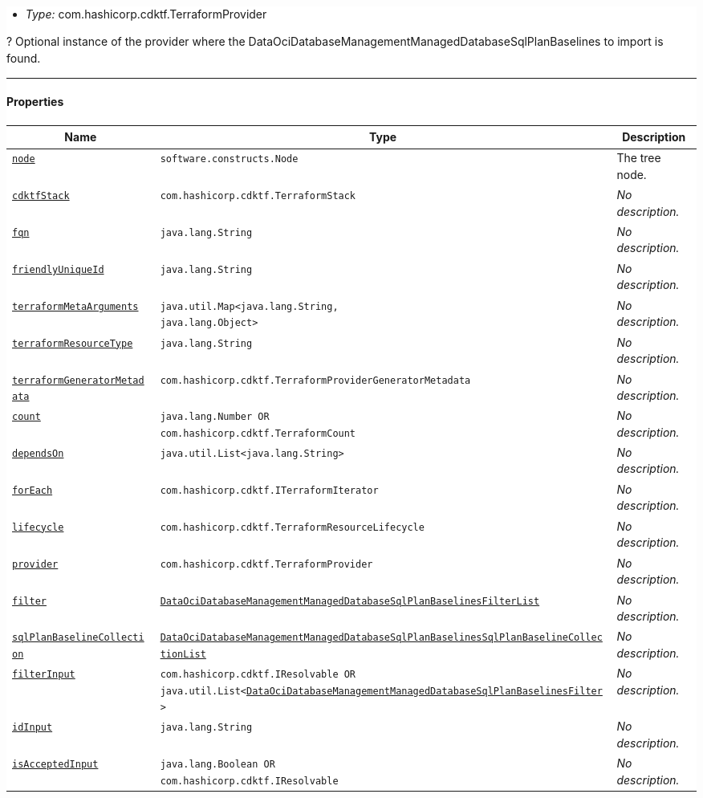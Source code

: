 - *Type:* com.hashicorp.cdktf.TerraformProvider

? Optional instance of the provider where the DataOciDatabaseManagementManagedDatabaseSqlPlanBaselines to import is found.

---

#### Properties <a name="Properties" id="Properties"></a>

| **Name** | **Type** | **Description** |
| --- | --- | --- |
| <code><a href="#rhizo-co-terraform-provider-oci.dataOciDatabaseManagementManagedDatabaseSqlPlanBaselines.DataOciDatabaseManagementManagedDatabaseSqlPlanBaselines.property.node">node</a></code> | <code>software.constructs.Node</code> | The tree node. |
| <code><a href="#rhizo-co-terraform-provider-oci.dataOciDatabaseManagementManagedDatabaseSqlPlanBaselines.DataOciDatabaseManagementManagedDatabaseSqlPlanBaselines.property.cdktfStack">cdktfStack</a></code> | <code>com.hashicorp.cdktf.TerraformStack</code> | *No description.* |
| <code><a href="#rhizo-co-terraform-provider-oci.dataOciDatabaseManagementManagedDatabaseSqlPlanBaselines.DataOciDatabaseManagementManagedDatabaseSqlPlanBaselines.property.fqn">fqn</a></code> | <code>java.lang.String</code> | *No description.* |
| <code><a href="#rhizo-co-terraform-provider-oci.dataOciDatabaseManagementManagedDatabaseSqlPlanBaselines.DataOciDatabaseManagementManagedDatabaseSqlPlanBaselines.property.friendlyUniqueId">friendlyUniqueId</a></code> | <code>java.lang.String</code> | *No description.* |
| <code><a href="#rhizo-co-terraform-provider-oci.dataOciDatabaseManagementManagedDatabaseSqlPlanBaselines.DataOciDatabaseManagementManagedDatabaseSqlPlanBaselines.property.terraformMetaArguments">terraformMetaArguments</a></code> | <code>java.util.Map<java.lang.String, java.lang.Object></code> | *No description.* |
| <code><a href="#rhizo-co-terraform-provider-oci.dataOciDatabaseManagementManagedDatabaseSqlPlanBaselines.DataOciDatabaseManagementManagedDatabaseSqlPlanBaselines.property.terraformResourceType">terraformResourceType</a></code> | <code>java.lang.String</code> | *No description.* |
| <code><a href="#rhizo-co-terraform-provider-oci.dataOciDatabaseManagementManagedDatabaseSqlPlanBaselines.DataOciDatabaseManagementManagedDatabaseSqlPlanBaselines.property.terraformGeneratorMetadata">terraformGeneratorMetadata</a></code> | <code>com.hashicorp.cdktf.TerraformProviderGeneratorMetadata</code> | *No description.* |
| <code><a href="#rhizo-co-terraform-provider-oci.dataOciDatabaseManagementManagedDatabaseSqlPlanBaselines.DataOciDatabaseManagementManagedDatabaseSqlPlanBaselines.property.count">count</a></code> | <code>java.lang.Number OR com.hashicorp.cdktf.TerraformCount</code> | *No description.* |
| <code><a href="#rhizo-co-terraform-provider-oci.dataOciDatabaseManagementManagedDatabaseSqlPlanBaselines.DataOciDatabaseManagementManagedDatabaseSqlPlanBaselines.property.dependsOn">dependsOn</a></code> | <code>java.util.List<java.lang.String></code> | *No description.* |
| <code><a href="#rhizo-co-terraform-provider-oci.dataOciDatabaseManagementManagedDatabaseSqlPlanBaselines.DataOciDatabaseManagementManagedDatabaseSqlPlanBaselines.property.forEach">forEach</a></code> | <code>com.hashicorp.cdktf.ITerraformIterator</code> | *No description.* |
| <code><a href="#rhizo-co-terraform-provider-oci.dataOciDatabaseManagementManagedDatabaseSqlPlanBaselines.DataOciDatabaseManagementManagedDatabaseSqlPlanBaselines.property.lifecycle">lifecycle</a></code> | <code>com.hashicorp.cdktf.TerraformResourceLifecycle</code> | *No description.* |
| <code><a href="#rhizo-co-terraform-provider-oci.dataOciDatabaseManagementManagedDatabaseSqlPlanBaselines.DataOciDatabaseManagementManagedDatabaseSqlPlanBaselines.property.provider">provider</a></code> | <code>com.hashicorp.cdktf.TerraformProvider</code> | *No description.* |
| <code><a href="#rhizo-co-terraform-provider-oci.dataOciDatabaseManagementManagedDatabaseSqlPlanBaselines.DataOciDatabaseManagementManagedDatabaseSqlPlanBaselines.property.filter">filter</a></code> | <code><a href="#rhizo-co-terraform-provider-oci.dataOciDatabaseManagementManagedDatabaseSqlPlanBaselines.DataOciDatabaseManagementManagedDatabaseSqlPlanBaselinesFilterList">DataOciDatabaseManagementManagedDatabaseSqlPlanBaselinesFilterList</a></code> | *No description.* |
| <code><a href="#rhizo-co-terraform-provider-oci.dataOciDatabaseManagementManagedDatabaseSqlPlanBaselines.DataOciDatabaseManagementManagedDatabaseSqlPlanBaselines.property.sqlPlanBaselineCollection">sqlPlanBaselineCollection</a></code> | <code><a href="#rhizo-co-terraform-provider-oci.dataOciDatabaseManagementManagedDatabaseSqlPlanBaselines.DataOciDatabaseManagementManagedDatabaseSqlPlanBaselinesSqlPlanBaselineCollectionList">DataOciDatabaseManagementManagedDatabaseSqlPlanBaselinesSqlPlanBaselineCollectionList</a></code> | *No description.* |
| <code><a href="#rhizo-co-terraform-provider-oci.dataOciDatabaseManagementManagedDatabaseSqlPlanBaselines.DataOciDatabaseManagementManagedDatabaseSqlPlanBaselines.property.filterInput">filterInput</a></code> | <code>com.hashicorp.cdktf.IResolvable OR java.util.List<<a href="#rhizo-co-terraform-provider-oci.dataOciDatabaseManagementManagedDatabaseSqlPlanBaselines.DataOciDatabaseManagementManagedDatabaseSqlPlanBaselinesFilter">DataOciDatabaseManagementManagedDatabaseSqlPlanBaselinesFilter</a>></code> | *No description.* |
| <code><a href="#rhizo-co-terraform-provider-oci.dataOciDatabaseManagementManagedDatabaseSqlPlanBaselines.DataOciDatabaseManagementManagedDatabaseSqlPlanBaselines.property.idInput">idInput</a></code> | <code>java.lang.String</code> | *No description.* |
| <code><a href="#rhizo-co-terraform-provider-oci.dataOciDatabaseManagementManagedDatabaseSqlPlanBaselines.DataOciDatabaseManagementManagedDatabaseSqlPlanBaselines.property.isAcceptedInput">isAcceptedInput</a></code> | <code>java.lang.Boolean OR com.hashicorp.cdktf.IResolvable</code> | *No description.* |
